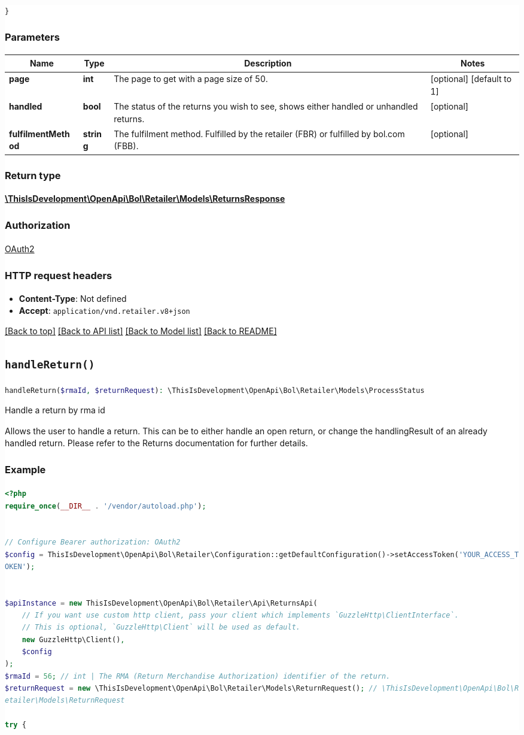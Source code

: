 ```php
}
```

### Parameters

| Name | Type | Description  | Notes |
| ------------- | ------------- | ------------- | ------------- |
| **page** | **int**| The page to get with a page size of 50. | [optional] [default to 1] |
| **handled** | **bool**| The status of the returns you wish to see, shows either handled or unhandled returns. | [optional] |
| **fulfilmentMethod** | **string**| The fulfilment method. Fulfilled by the retailer (FBR) or fulfilled by bol.com (FBB). | [optional] |

### Return type

[**\ThisIsDevelopment\OpenApi\Bol\Retailer\Models\ReturnsResponse**](../Model/ReturnsResponse.md)

### Authorization

[OAuth2](../../README.md#OAuth2)

### HTTP request headers

- **Content-Type**: Not defined
- **Accept**: `application/vnd.retailer.v8+json`

[[Back to top]](#) [[Back to API list]](../../README.md#endpoints)
[[Back to Model list]](../../README.md#models)
[[Back to README]](../../README.md)

## `handleReturn()`

```php
handleReturn($rmaId, $returnRequest): \ThisIsDevelopment\OpenApi\Bol\Retailer\Models\ProcessStatus
```

Handle a return by rma id

Allows the user to handle a return. This can be to either handle an open return, or change the handlingResult of an already handled return. Please refer to the Returns documentation for further details.

### Example

```php
<?php
require_once(__DIR__ . '/vendor/autoload.php');


// Configure Bearer authorization: OAuth2
$config = ThisIsDevelopment\OpenApi\Bol\Retailer\Configuration::getDefaultConfiguration()->setAccessToken('YOUR_ACCESS_TOKEN');


$apiInstance = new ThisIsDevelopment\OpenApi\Bol\Retailer\Api\ReturnsApi(
    // If you want use custom http client, pass your client which implements `GuzzleHttp\ClientInterface`.
    // This is optional, `GuzzleHttp\Client` will be used as default.
    new GuzzleHttp\Client(),
    $config
);
$rmaId = 56; // int | The RMA (Return Merchandise Authorization) identifier of the return.
$returnRequest = new \ThisIsDevelopment\OpenApi\Bol\Retailer\Models\ReturnRequest(); // \ThisIsDevelopment\OpenApi\Bol\Retailer\Models\ReturnRequest

try {
```